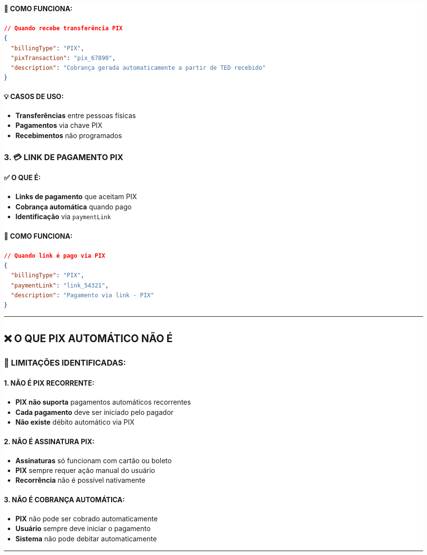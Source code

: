 #### **🔧 COMO FUNCIONA:**
```json
// Quando recebe transferência PIX
{
  "billingType": "PIX",
  "pixTransaction": "pix_67890",
  "description": "Cobrança gerada automaticamente a partir de TED recebido"
}
```

#### **💡 CASOS DE USO:**
- **Transferências** entre pessoas físicas
- **Pagamentos** via chave PIX
- **Recebimentos** não programados

### **3. 💳 LINK DE PAGAMENTO PIX**

#### **✅ O QUE É:**
- **Links de pagamento** que aceitam PIX
- **Cobrança automática** quando pago
- **Identificação** via `paymentLink`

#### **🔧 COMO FUNCIONA:**
```json
// Quando link é pago via PIX
{
  "billingType": "PIX",
  "paymentLink": "link_54321",
  "description": "Pagamento via link - PIX"
}
```

---

## ❌ O QUE PIX AUTOMÁTICO **NÃO É**

### **🚨 LIMITAÇÕES IDENTIFICADAS:**

#### **1. NÃO É PIX RECORRENTE:**
- **PIX não suporta** pagamentos automáticos recorrentes
- **Cada pagamento** deve ser iniciado pelo pagador
- **Não existe** débito automático via PIX

#### **2. NÃO É ASSINATURA PIX:**
- **Assinaturas** só funcionam com cartão ou boleto
- **PIX** sempre requer ação manual do usuário
- **Recorrência** não é possível nativamente

#### **3. NÃO É COBRANÇA AUTOMÁTICA:**
- **PIX** não pode ser cobrado automaticamente
- **Usuário** sempre deve iniciar o pagamento
- **Sistema** não pode debitar automaticamente

---